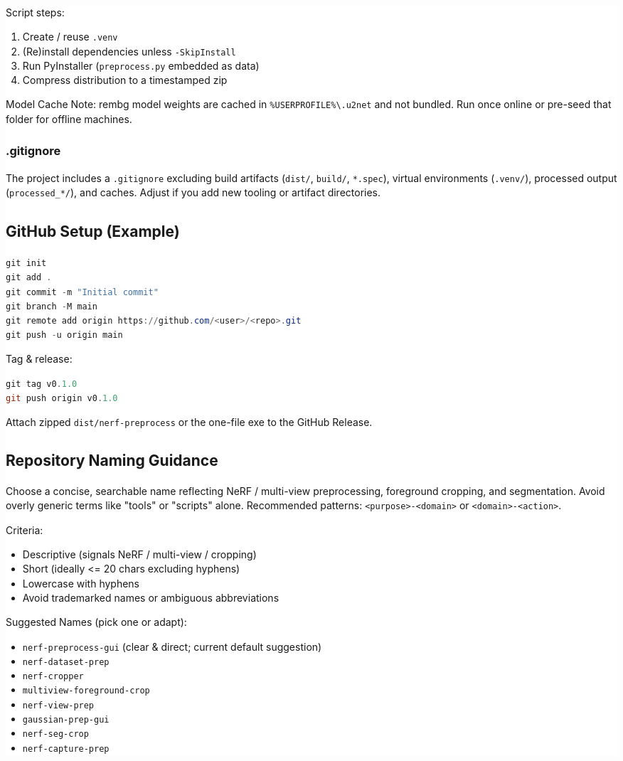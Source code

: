 Script steps:
1. Create / reuse `.venv`
2. (Re)install dependencies unless `-SkipInstall`
3. Run PyInstaller (`preprocess.py` embedded as data)
4. Compress distribution to a timestamped zip

Model Cache Note: rembg model weights are cached in `%USERPROFILE%\.u2net` and not bundled. Run once online or pre-seed that folder for offline machines.

### .gitignore
The project includes a `.gitignore` excluding build artifacts (`dist/`, `build/`, `*.spec`), virtual environments (`.venv/`), processed output (`processed_*/`), and caches. Adjust if you add new tooling or artifact directories.

## GitHub Setup (Example)

```powershell
git init
git add .
git commit -m "Initial commit"
git branch -M main
git remote add origin https://github.com/<user>/<repo>.git
git push -u origin main
```

Tag & release:

```powershell
git tag v0.1.0
git push origin v0.1.0
```

Attach zipped `dist/nerf-preprocess` or the one-file exe to the GitHub Release.

## Repository Naming Guidance

Choose a concise, searchable name reflecting NeRF / multi-view preprocessing, foreground cropping, and segmentation. Avoid overly generic terms like "tools" or "scripts" alone. Recommended patterns: `<purpose>-<domain>` or `<domain>-<action>`.

Criteria:

- Descriptive (signals NeRF / multi-view / cropping)
- Short (ideally <= 20 chars excluding hyphens)
- Lowercase with hyphens
- Avoid trademarked names or ambiguous abbreviations

Suggested Names (pick one or adapt):

- `nerf-preprocess-gui` (clear & direct; current default suggestion)
- `nerf-dataset-prep`
- `nerf-cropper`
- `multiview-foreground-crop`
- `nerf-view-prep`
- `gaussian-prep-gui`
- `nerf-seg-crop`
- `nerf-capture-prep`
